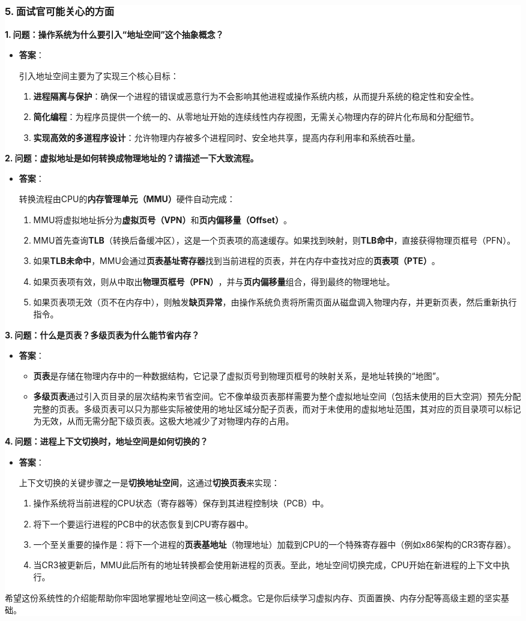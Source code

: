 
### 5. 面试官可能关心的方面

​**1. 问题：操作系统为什么要引入“地址空间”这个抽象概念？​**​

- ​**答案**​：
    
    引入地址空间主要为了实现三个核心目标：
    
    1. ​**进程隔离与保护**​：确保一个进程的错误或恶意行为不会影响其他进程或操作系统内核，从而提升系统的稳定性和安全性。
        
    2. ​**简化编程**​：为程序员提供一个统一的、从零地址开始的连续线性内存视图，无需关心物理内存的碎片化布局和分配细节。
        
    3. ​**实现高效的多道程序设计**​：允许物理内存被多个进程同时、安全地共享，提高内存利用率和系统吞吐量。
        
    

​**2. 问题：虚拟地址是如何转换成物理地址的？请描述一下大致流程。​**​

- ​**答案**​：
    
    转换流程由CPU的**内存管理单元（MMU）​**​ 硬件自动完成：
    
    1. MMU将虚拟地址拆分为**虚拟页号（VPN）​**​ 和**页内偏移量（Offset）​**。
        
    2. MMU首先查询**TLB**​（转换后备缓冲区），这是一个页表项的高速缓存。如果找到映射，则**TLB命中**，直接获得物理页框号（PFN）。
        
    3. 如果**TLB未命中**，MMU会通过**页表基址寄存器**找到当前进程的页表，并在内存中查找对应的**页表项（PTE）​**。
        
    4. 如果页表项有效，则从中取出**物理页框号（PFN）​**，并与**页内偏移量**组合，得到最终的物理地址。
        
    5. 如果页表项无效（页不在内存中），则触发**缺页异常**，由操作系统负责将所需页面从磁盘调入物理内存，并更新页表，然后重新执行指令。
        
    

​**3. 问题：什么是页表？多级页表为什么能节省内存？​**​

- ​**答案**​：
    
    - ​**页表**是存储在物理内存中的一种数据结构，它记录了虚拟页号到物理页框号的映射关系，是地址转换的“地图”。
        
    - ​**多级页表**通过引入页目录的层次结构来节省空间。它不像单级页表那样需要为整个虚拟地址空间（包括未使用的巨大空洞）预先分配完整的页表。多级页表可以只为那些实际被使用的地址区域分配子页表，而对于未使用的虚拟地址范围，其对应的页目录项可以标记为无效，从而无需分配下级页表。这极大地减少了对物理内存的占用。
        
    

​**4. 问题：进程上下文切换时，地址空间是如何切换的？​**​

- ​**答案**​：
    
    上下文切换的关键步骤之一是**切换地址空间**，这通过**切换页表**来实现：
    
    1. 操作系统将当前进程的CPU状态（寄存器等）保存到其进程控制块（PCB）中。
        
    2. 将下一个要运行进程的PCB中的状态恢复到CPU寄存器中。
        
    3. 一个至关重要的操作是：将下一个进程的**页表基地址**​（物理地址）加载到CPU的一个特殊寄存器中（例如x86架构的CR3寄存器）。
        
    4. 当CR3被更新后，MMU此后所有的地址转换都会使用新进程的页表。至此，地址空间切换完成，CPU开始在新进程的上下文中执行。
        
    

希望这份系统性的介绍能帮助你牢固地掌握地址空间这一核心概念。它是你后续学习虚拟内存、页面置换、内存分配等高级主题的坚实基础。